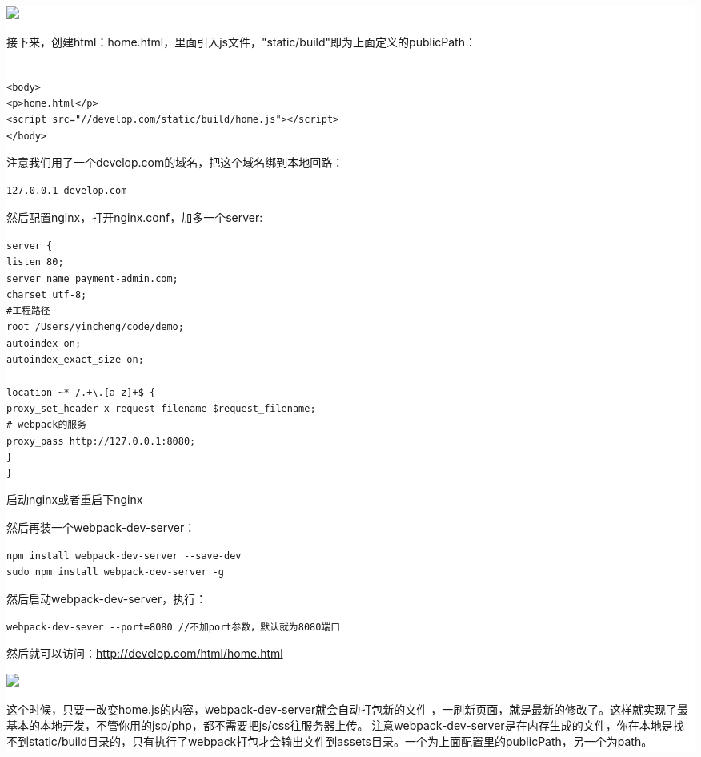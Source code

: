 ![](http://static.open-open.com/lib/uploadImg/20160907/20160907140326_976.png)

接下来，创建html：home.html，里面引入js文件，"static/build"即为上面定义的publicPath：

```

<body>
<p>home.html</p>
<script src="//develop.com/static/build/home.js"></script>
</body>
```

注意我们用了一个develop.com的域名，把这个域名绑到本地回路：

```
127.0.0.1 develop.com
```

然后配置nginx，打开nginx.conf，加多一个server:

```
server {
listen 80;
server_name payment-admin.com;
charset utf-8;
#工程路径
root /Users/yincheng/code/demo;
autoindex on;
autoindex_exact_size on;

location ~* /.+\.[a-z]+$ {
proxy_set_header x-request-filename $request_filename;
# webpack的服务
proxy_pass http://127.0.0.1:8080;
}
}
```

启动nginx或者重启下nginx

然后再装一个webpack-dev-server：

```
npm install webpack-dev-server --save-dev
sudo npm install webpack-dev-server -g
```

然后启动webpack-dev-server，执行：

```
webpack-dev-sever --port=8080 //不加port参数，默认就为8080端口
```

然后就可以访问：http://develop.com/html/home.html

![](http://static.open-open.com/lib/uploadImg/20160907/20160907140326_346.png)

这个时候，只要一改变home.js的内容，webpack-dev-server就会自动打包新的文件 ，一刷新页面，就是最新的修改了。这样就实现了最基本的本地开发，不管你用的jsp/php，都不需要把js/css往服务器上传。 注意webpack-dev-server是在内存生成的文件，你在本地是找不到static/build目录的，只有执行了webpack打包才会输出文件到assets目录。一个为上面配置里的publicPath，另一个为path。
